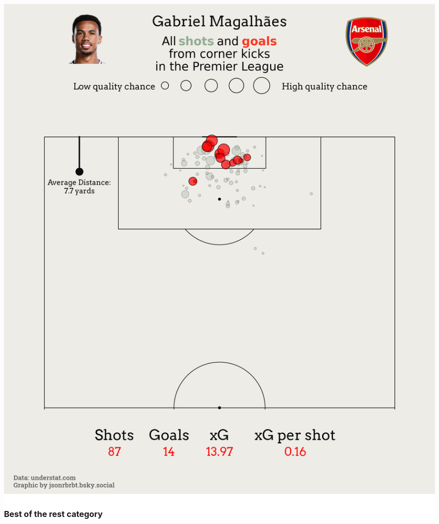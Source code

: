 ![Gabriel's Shot Map from Corner Kicks](visuals/gabriel_shotmap_from_corner.png)

### Best of the rest category

